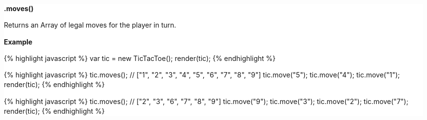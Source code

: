 
<span class="code" style="font-weight: bold">.moves()</span>

Returns an <span class="code">Array</span> of legal moves for the player in turn.

**Example**

{% highlight javascript %}
var tic = new TicTacToe();
render(tic);
{% endhighlight %}

<canvas id="moves-board-1" class="small-board">
</canvas>

<script>
    (function() {
    var tic = new mauler.games.tic.TicTacToe();
    var canvasView = new mauler.games.tic.CanvasView({
        model: tic,
        width: 100,
        height: 100,
        canvas: document.getElementById("moves-board-1")
    });
    }());
</script>

{% highlight javascript %}
tic.moves();    // ["1", "2", "3", "4", "5", "6", "7", "8", "9"]
tic.move("5");
tic.move("4");
tic.move("1");
render(tic);
{% endhighlight %}

<canvas id="moves-board-some" class="small-board">
</canvas>

<script>
    (function() {
    var tic = new mauler.games.tic.TicTacToe({
        board: [['X', ' ', ' '],
                ['O', 'X', ' '],
                [' ', ' ', ' ']]
    });
    var canvasView = new mauler.games.tic.CanvasView({
        model: tic,
        width: 100,
        height: 100,
        canvas: document.getElementById("moves-board-some")
    });
    }());
</script>

{% highlight javascript %}
tic.moves();    // ["2", "3", "6", "7", "8", "9"]
tic.move("9");
tic.move("3");
tic.move("2");
tic.move("7");
render(tic);
{% endhighlight %}

